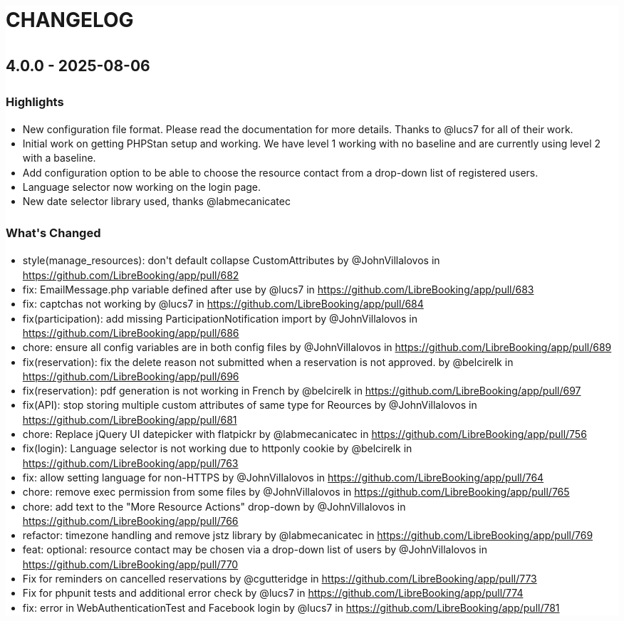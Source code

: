 # CHANGELOG

## 4.0.0 - 2025-08-06

### Highlights

* New configuration file format. Please read the documentation for more
  details. Thanks to @lucs7 for all of their work.
* Initial work on getting PHPStan setup and working. We have level 1 working
  with no baseline and are currently using level 2 with a baseline.
* Add configuration option to be able to choose the resource contact from a
  drop-down list of registered users.
* Language selector now working on the login page.
* New date selector library used, thanks @labmecanicatec

### What's Changed

* style(manage_resources): don't default collapse CustomAttributes by @JohnVillalovos in <https://github.com/LibreBooking/app/pull/682>
* fix: EmailMessage.php variable defined after use by @lucs7 in <https://github.com/LibreBooking/app/pull/683>
* fix: captchas not working by @lucs7 in <https://github.com/LibreBooking/app/pull/684>
* fix(participation): add missing ParticipationNotification import by @JohnVillalovos in <https://github.com/LibreBooking/app/pull/686>
* chore: ensure all config variables are in both config files by @JohnVillalovos in <https://github.com/LibreBooking/app/pull/689>
* fix(reservation): fix the delete reason not submitted when a reservation is not approved. by @belcirelk in <https://github.com/LibreBooking/app/pull/696>
* fix(reservation): pdf generation is not working in French by @belcirelk in <https://github.com/LibreBooking/app/pull/697>
* fix(API): stop storing multiple custom attributes of same type for Reources by @JohnVillalovos in <https://github.com/LibreBooking/app/pull/681>
* chore: Replace jQuery UI datepicker with flatpickr by @labmecanicatec in <https://github.com/LibreBooking/app/pull/756>
* fix(login): Language selector is not working due to httponly cookie by @belcirelk in <https://github.com/LibreBooking/app/pull/763>
* fix: allow setting language for non-HTTPS by @JohnVillalovos in <https://github.com/LibreBooking/app/pull/764>
* chore: remove exec permission from some files by @JohnVillalovos in <https://github.com/LibreBooking/app/pull/765>
* chore: add text to the "More Resource Actions" drop-down by @JohnVillalovos in <https://github.com/LibreBooking/app/pull/766>
* refactor: timezone handling and remove jstz library by @labmecanicatec in <https://github.com/LibreBooking/app/pull/769>
* feat: optional: resource contact may be chosen via a drop-down list of users by @JohnVillalovos in <https://github.com/LibreBooking/app/pull/770>
* Fix for reminders on cancelled reservations by @cgutteridge in <https://github.com/LibreBooking/app/pull/773>
* Fix for phpunit tests and additional error check by @lucs7 in <https://github.com/LibreBooking/app/pull/774>
* fix: error in WebAuthenticationTest and Facebook login by @lucs7 in <https://github.com/LibreBooking/app/pull/781>
